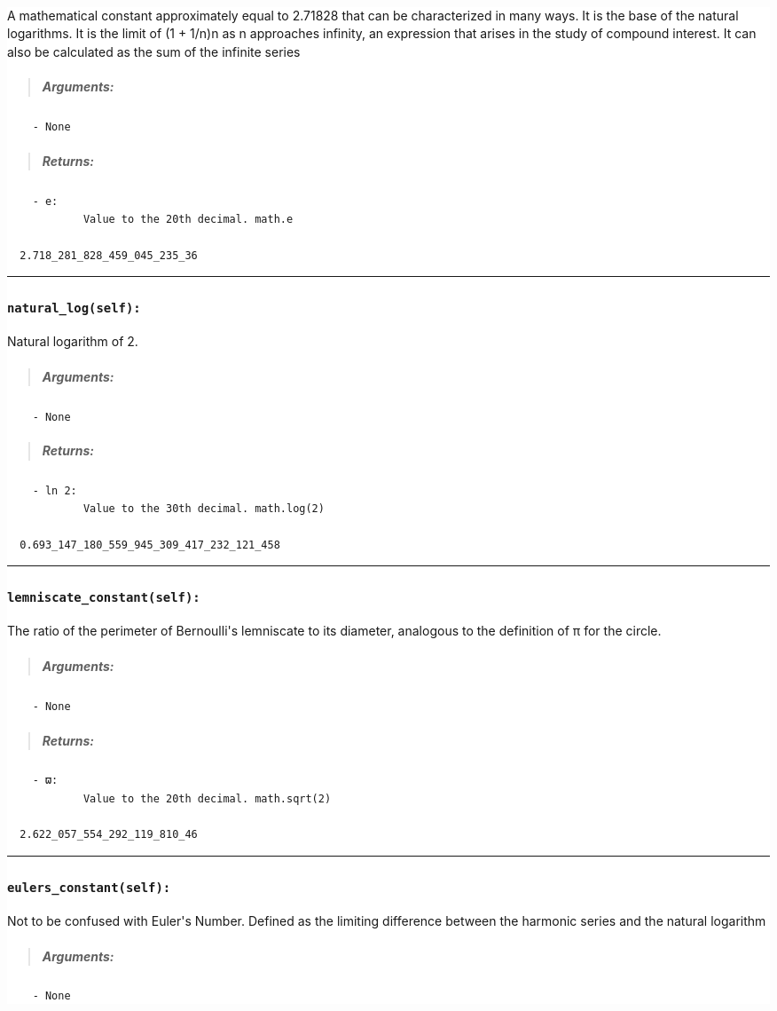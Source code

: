 A mathematical constant approximately equal to 2.71828 that can be characterized in many ways.
It is the base of the natural logarithms.
It is the limit of (1 + 1/n)n as n approaches infinity, an expression that arises in the study of compound interest.
It can also be calculated as the sum of the infinite series

> ##### **Arguments:**

        - None
        
> ##### **Returns:**

        - e:
                Value to the 20th decimal. math.e
      
      2.718_281_828_459_045_235_36
      
---
### `natural_log(self):`

Natural logarithm of 2.

> ##### **Arguments:**

        - None
        
> ##### **Returns:**
        
        - ln 2:
                Value to the 30th decimal. math.log(2)
      
      0.693_147_180_559_945_309_417_232_121_458
      
---
### `lemniscate_constant(self):`

The ratio of the perimeter of Bernoulli's lemniscate to its diameter, analogous to the definition of π for the circle.

> ##### **Arguments:**

        - None
        
> ##### **Returns:**
        
        - ϖ:
                Value to the 20th decimal. math.sqrt(2)
      
      2.622_057_554_292_119_810_46 
      
---
### `eulers_constant(self):`

Not to be confused with Euler's Number.
Defined as the limiting difference between the harmonic series and the natural logarithm

> ##### **Arguments:**

        - None
        
